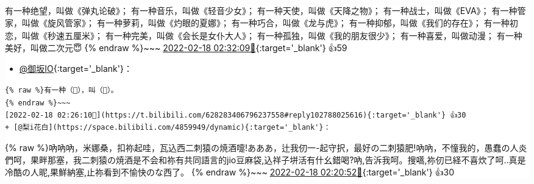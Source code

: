 有一种绝望，叫做《弹丸论破》；
有一种音乐，叫做《轻音少女》；
有一种天使，叫做《天降之物》；
有一种战士，叫做《EVA》；
有一种管家，叫做《旋风管家》；
有一种萝莉，叫做《灼眼的夏娜》；
有一种巧合，叫做《龙与虎》；
有一种抑郁，叫做《我们的存在》；
有一种初恋，叫做《秒速五厘米》；
有一种完美，叫做《会长是女仆大人》；
有一种孤独，叫做《我的朋友很少》；
有一种喜爱，叫做动漫；
有一种美好，叫做二次元😇
{% endraw %}~~~
[2022-02-18 02:32:09🔗](https://t.bilibili.com/628283406796237558#reply102788208896){:target='_blank'} 👍59
+ [@御坂IO](https://space.bilibili.com/37141/dynamic){:target='_blank'}：
~~~
{% raw %}有一种（🐀），叫（🍒）。
{% endraw %}~~~
[2022-02-18 02:26:10🔗](https://t.bilibili.com/628283406796237558#reply102788025616){:target='_blank'} 👍30
+ [@梨i花白](https://space.bilibili.com/4859949/dynamic){:target='_blank'}：
~~~
{% raw %}吶吶吶，米娜桑，扣祢起哇，瓦込西二刺猿の焼酒嚏!あああ，辻我仞一-起守択，最好の二刺猿肥!吶吶，不憧我的，愚蠢の人炎們呵，果畔那塞，我二刺猿の焼酒是不会和祢有共同語言的jio豆麻袋,込祥子垪活有什幺錯喝?吶,告泝我呵。搜嚆,祢仞已経不喜炊了呵..真是冷酷の人昵,果鮮納塞,止祢看到不愉快のな西了。
{% endraw %}~~~
[2022-02-18 02:20:52🔗](https://t.bilibili.com/628283406796237558#reply102787726976){:target='_blank'} 👍30


